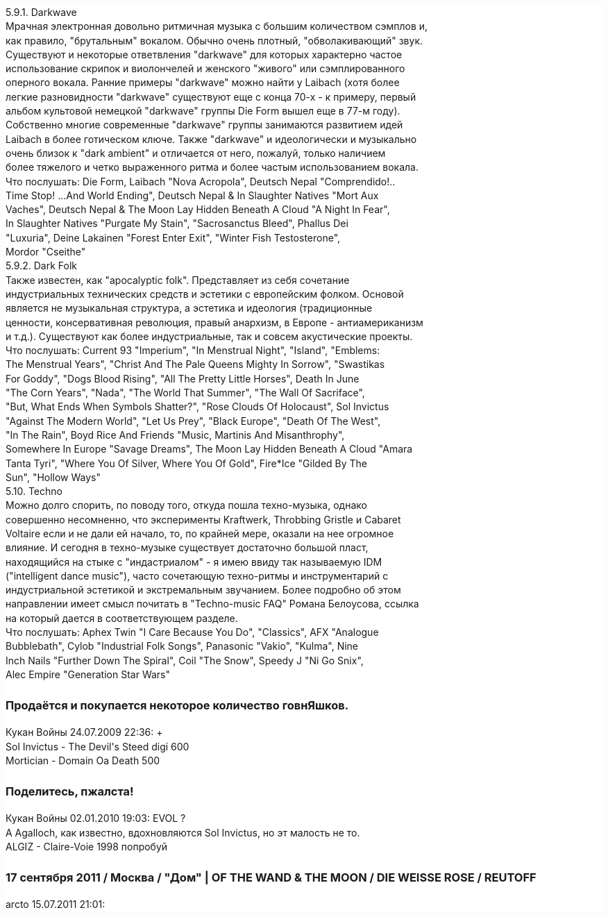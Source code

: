 5.9.1. Darkwave<BR>Мрачная электронная довольно ритмичная музыка с большим количеством сэмплов и, <BR>как правило, "брутальным" вокалом. Обычно очень плотный, "обволакивающий" звук. <BR>Существуют и некоторые ответвления "darkwave" для которых характерно частое <BR>использование скрипок и виолончелей и женского "живого" или сэмплированного <BR>оперного вокала. Ранние примеры "darkwave" можно найти у Laibach (хотя более <BR>легкие разновидности "darkwave" существуют еще с конца 70-х - к примеру, первый <BR>альбом культовой немецкой "darkwave" группы Die Form вышел еще в 77-м году). <BR>Собственно многие современные "darkwave" группы занимаются развитием идей <BR>Laibach в более готическом ключе. Также "darkwave" и идеологически и музыкально <BR>очень близок к "dark ambient" и отличается от него, пожалуй, только наличием <BR>более тяжелого и четко выраженного ритма и более частым использованием вокала.<BR>Что послушать: Die Form, Laibach "Nova Acropola", Deutsch Nepal "Comprendido!.. <BR>Time Stop! ...And World Ending", Deutsch Nepal & In Slaughter Natives "Mort Aux <BR>Vaches", Deutsch Nepal & The Moon Lay Hidden Beneath A Cloud "A Night In Fear", <BR>In Slaughter Natives "Purgate My Stain", "Sacrosanctus Bleed", Phallus Dei <BR>"Luxuria", Deine Lakainen "Forest Enter Exit", "Winter Fish Testosterone", <BR>Mordor "Cseithe"<BR>5.9.2. Dark Folk<BR>Также известен, как "apocalyptic folk". Представляет из себя сочетание <BR>индустриальных технических средств и эстетики с европейским фолком. Основой <BR>является не музыкальная структура, а эстетика и идеология (традиционные <BR>ценности, консервативная революция, правый анархизм, в Европе - антиамериканизм <BR>и т.д.). Существуют как более индустриальные, так и совсем акустические проекты.<BR>Что послушать: Current 93 "Imperium", "In Menstrual Night", "Island", "Emblems: <BR>The Menstrual Years", "Christ And The Pale Queens Mighty In Sorrow", "Swastikas <BR>For Goddy", "Dogs Blood Rising", "All The Pretty Little Horses", Death In June <BR>"The Corn Years", "Nada", "The World That Summer", "The Wall Of Sacriface", <BR>"But, What Ends When Symbols Shatter?", "Rose Clouds Of Holocaust", Sol Invictus <BR>"Against The Modern World", "Let Us Prey", "Black Europe", "Death Of The West", <BR>"In The Rain", Boyd Rice And Friends "Music, Martinis And Misanthrophy", <BR>Somewhere In Europe "Savage Dreams", The Moon Lay Hidden Beneath A Cloud "Amara <BR>Tanta Tyri", "Where You Of Silver, Where You Of Gold", Fire*Ice "Gilded By The <BR>Sun", "Hollow Ways"<BR>5.10. Techno<BR>Можно долго спорить, по поводу того, откуда пошла техно-музыка, однако <BR>совершенно несомненно, что эксперименты Kraftwerk, Throbbing Gristle и Cabaret <BR>Voltaire если и не дали ей начало, то, по крайней мере, оказали на нее огромное <BR>влияние. И сегодня в техно-музыке существует достаточно большой пласт, <BR>находящийся на стыке с "индастриалом" - я имею ввиду так называемую IDM <BR>("intelligent dance music"), часто сочетающую техно-ритмы и инструментарий с <BR>индустриальной эстетикой и экстремальным звучанием. Более подробно об этом <BR>направлении имеет смысл почитать в "Techno-music FAQ" Романа Белоусова, ссылка <BR>на который дается в соответствующем разделе.<BR>Что послушать: Aphex Twin "I Care Because You Do", "Classics", AFX "Analogue <BR>Bubblebath", Cylob "Industrial Folk Songs", Panasonic "Vakio", "Kulma", Nine <BR>Inch Nails "Further Down The Spiral", Coil "The Snow", Speedy J "Ni Go Snix", <BR>Alec Empire "Generation Star Wars"<BR>

### Продаётся и покупается некоторое количество говнЯшков.

Кукан Войны 24.07.2009 22:36:
+<BR>Sol Invictus - The Devil's Steed digi 600<BR>Mortician - Domain Oа Death 500

### Поделитесь, пжалста!

Кукан Войны 02.01.2010 19:03:
EVOL ?<BR>А Agalloch, как известно, вдохновляются Sol Invictus, но эт малость не то. <BR>ALGIZ - Claire-Voie 1998 попробуй

### 17 сентября 2011 / Москва / &quot;Дом&quot; | OF THE WAND &amp; THE MOON / DIE WEISSE ROSE / REUTOFF

arcto 15.07.2011 21:01: